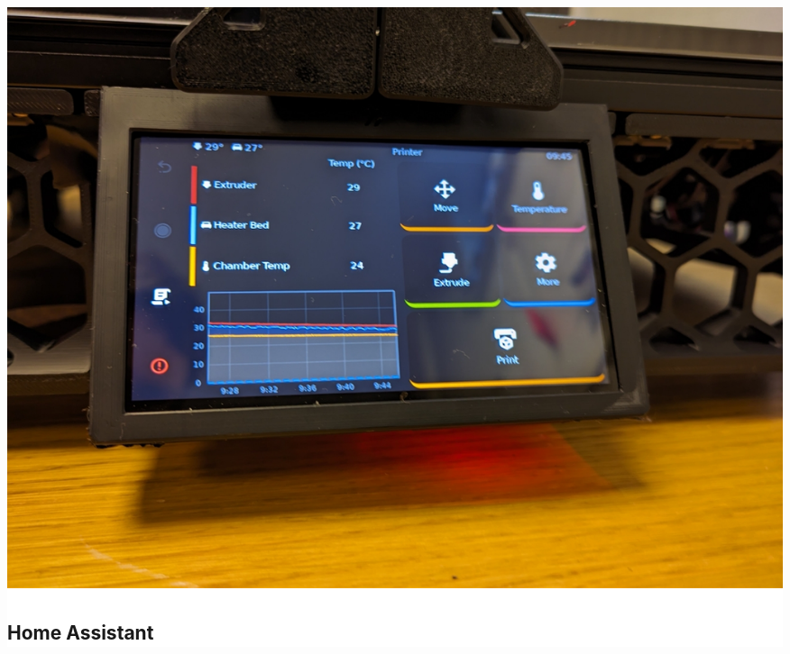 ![The display is rotated and uses KlipperScreen.](/images/trident/klipperscreen.jpg)

## Home Assistant
